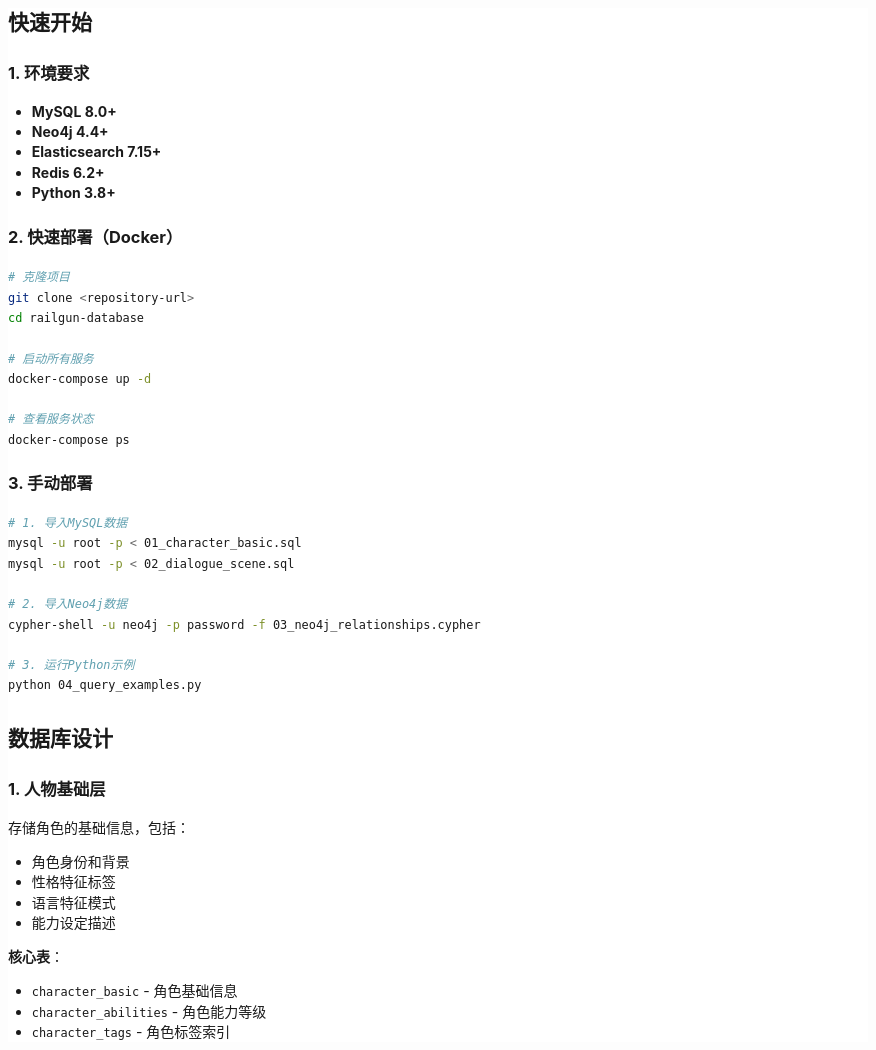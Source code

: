 ## 快速开始

### 1. 环境要求

- **MySQL 8.0+**
- **Neo4j 4.4+**
- **Elasticsearch 7.15+**
- **Redis 6.2+**
- **Python 3.8+**

### 2. 快速部署（Docker）

```bash
# 克隆项目
git clone <repository-url>
cd railgun-database

# 启动所有服务
docker-compose up -d

# 查看服务状态
docker-compose ps
```

### 3. 手动部署

```bash
# 1. 导入MySQL数据
mysql -u root -p < 01_character_basic.sql
mysql -u root -p < 02_dialogue_scene.sql

# 2. 导入Neo4j数据
cypher-shell -u neo4j -p password -f 03_neo4j_relationships.cypher

# 3. 运行Python示例
python 04_query_examples.py
```

## 数据库设计

### 1. 人物基础层

存储角色的基础信息，包括：
- 角色身份和背景
- 性格特征标签
- 语言特征模式
- 能力设定描述

**核心表**：
- `character_basic` - 角色基础信息
- `character_abilities` - 角色能力等级
- `character_tags` - 角色标签索引
